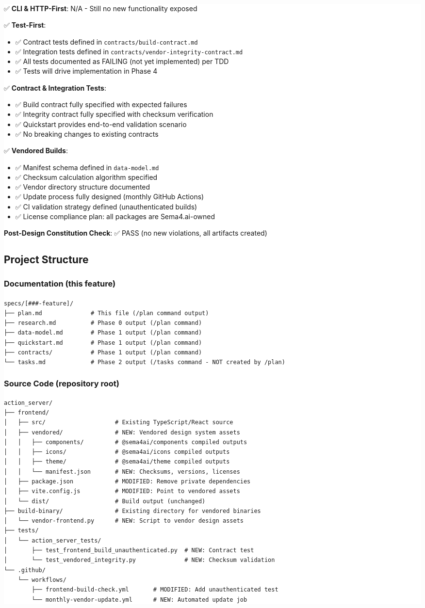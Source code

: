 ✅ **CLI & HTTP-First**: N/A - Still no new functionality exposed

✅ **Test-First**: 
- ✅ Contract tests defined in `contracts/build-contract.md`
- ✅ Integration tests defined in `contracts/vendor-integrity-contract.md`
- ✅ All tests documented as FAILING (not yet implemented) per TDD
- ✅ Tests will drive implementation in Phase 4

✅ **Contract & Integration Tests**:
- ✅ Build contract fully specified with expected failures
- ✅ Integrity contract fully specified with checksum verification
- ✅ Quickstart provides end-to-end validation scenario
- ✅ No breaking changes to existing contracts

✅ **Vendored Builds**:
- ✅ Manifest schema defined in `data-model.md`
- ✅ Checksum calculation algorithm specified
- ✅ Vendor directory structure documented
- ✅ Update process fully designed (monthly GitHub Actions)
- ✅ CI validation strategy defined (unauthenticated builds)
- ✅ License compliance plan: all packages are Sema4.ai-owned

**Post-Design Constitution Check**: ✅ PASS (no new violations, all artifacts created)

## Project Structure

### Documentation (this feature)
```
specs/[###-feature]/
├── plan.md              # This file (/plan command output)
├── research.md          # Phase 0 output (/plan command)
├── data-model.md        # Phase 1 output (/plan command)
├── quickstart.md        # Phase 1 output (/plan command)
├── contracts/           # Phase 1 output (/plan command)
└── tasks.md             # Phase 2 output (/tasks command - NOT created by /plan)
```

### Source Code (repository root)
```
action_server/
├── frontend/
│   ├── src/                    # Existing TypeScript/React source
│   ├── vendored/               # NEW: Vendored design system assets
│   │   ├── components/         # @sema4ai/components compiled outputs
│   │   ├── icons/              # @sema4ai/icons compiled outputs
│   │   ├── theme/              # @sema4ai/theme compiled outputs
│   │   └── manifest.json       # NEW: Checksums, versions, licenses
│   ├── package.json            # MODIFIED: Remove private dependencies
│   ├── vite.config.js          # MODIFIED: Point to vendored assets
│   └── dist/                   # Build output (unchanged)
├── build-binary/               # Existing directory for vendored binaries
│   └── vendor-frontend.py      # NEW: Script to vendor design assets
├── tests/
│   └── action_server_tests/
│       ├── test_frontend_build_unauthenticated.py  # NEW: Contract test
│       └── test_vendored_integrity.py              # NEW: Checksum validation
└── .github/
    └── workflows/
        ├── frontend-build-check.yml       # MODIFIED: Add unauthenticated test
        └── monthly-vendor-update.yml      # NEW: Automated update job
```
